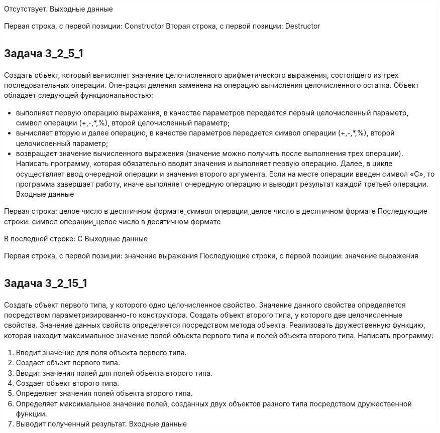 Отсутствует.
Выходные данные

Первая строка, с первой позиции:
Constructor
Вторая строка, с первой позиции:
Destructor


## Задача 3_2_5_1

Создать объект, который вычисляет значение целочисленного арифметического выражения, состоящего из трех последовательных операции. Опе-рация деления заменена на операцию вычисления целочисленного остатка. 
Объект обладает следующей функциональностью:
- выполняет первую операцию выражения, в качестве параметров передается первый целочисленный параметр, символ операции (+,-,*,%), второй целочисленный параметр;
- вычисляет вторую и далее операцию, в качестве параметров передается символ операции (+,-,*,%), второй целочисленный параметр;
- возвращает значение вычисленного выражения (значение можно получить после выполнения трех операции).
Написать программу, которая обязательно вводит значения и выполняет первую операцию. Далее, в цикле осуществляет ввод очередной операции и значения второго аргумента. Если на месте операции введен символ «С», то программа завершает работу, иначе выполняет очередную операцию и выводит результат каждой третьей операции.
Входные данные

Первая строка: 
целое число в десятичном формате˽символ операции˽целое число в десятичном формате
Последующие строки: 
символ операции˽целое число в десятичном формате

В последней строке:
С
Выходные данные

Первая строка, с первой позиции:
 значение выражения
Последующие строки, с первой позиции:
значение выражения

## Задача 3_2_15_1

Создать объект первого типа, у которого одно целочисленное свойство. Значение данного свойства определяется посредством параметризированно-го конструктора.
Создать объект второго типа, у которого две целочисленные свойства. Значение данных свойств определяется посредством метода объекта.
Реализовать дружественную функцию, которая находит максимальное значение полей объекта первого типа и полей объекта второго типа.
Написать программу:
1.	Вводит значение для поля объекта первого типа.
2.	Создает объект первого типа.
3.	Вводит значения полей для полей объекта второго типа.
4.	Создает объект второго типа.
5.	Определяет значения полей объекта второго типа.
6.	Определяет максимальное значение полей, созданных двух объектов разного типа посредством дружественной функции.
7.	Выводит полученный результат.
Входные данные
